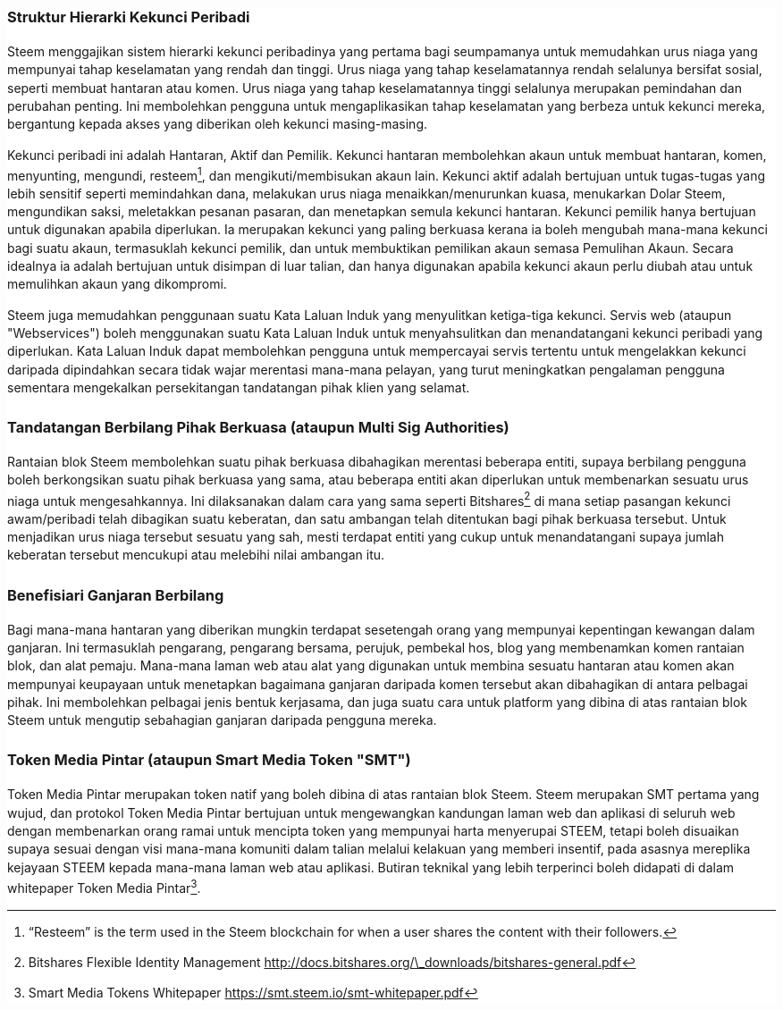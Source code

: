 ### Struktur Hierarki Kekunci Peribadi

Steem menggajikan sistem hierarki kekunci peribadinya yang pertama bagi seumpamanya untuk memudahkan urus niaga yang mempunyai tahap keselamatan yang rendah dan tinggi. Urus niaga yang tahap keselamatannya rendah selalunya bersifat sosial, seperti membuat hantaran atau komen. Urus niaga yang tahap keselamatannya tinggi selalunya merupakan pemindahan dan perubahan penting. Ini membolehkan pengguna untuk mengaplikasikan tahap keselamatan yang berbeza untuk kekunci mereka, bergantung kepada akses yang diberikan oleh kekunci masing-masing.

Kekunci peribadi ini adalah Hantaran, Aktif dan Pemilik. Kekunci hantaran membolehkan akaun untuk membuat hantaran, komen, menyunting, mengundi, resteem[^15], dan mengikuti/membisukan akaun lain. Kekunci aktif adalah bertujuan untuk tugas-tugas yang lebih sensitif seperti memindahkan dana, melakukan urus niaga menaikkan/menurunkan kuasa, menukarkan Dolar Steem, mengundikan saksi, meletakkan pesanan pasaran, dan menetapkan semula kekunci hantaran. Kekunci pemilik hanya bertujuan untuk digunakan apabila diperlukan. Ia merupakan kekunci yang paling berkuasa kerana ia boleh mengubah mana-mana kekunci bagi suatu akaun, termasuklah kekunci pemilik, dan untuk membuktikan pemilikan akaun semasa Pemulihan Akaun. Secara idealnya ia adalah bertujuan untuk disimpan di luar talian, dan hanya digunakan apabila kekunci akaun perlu diubah atau untuk memulihkan akaun yang dikompromi.

Steem juga memudahkan penggunaan suatu Kata Laluan Induk yang menyulitkan ketiga-tiga kekunci. Servis web (ataupun "Webservices") boleh menggunakan suatu Kata Laluan Induk untuk menyahsulitkan dan menandatangani kekunci peribadi yang diperlukan. Kata Laluan Induk dapat membolehkan pengguna untuk mempercayai servis tertentu untuk mengelakkan kekunci daripada dipindahkan secara tidak wajar merentasi mana-mana pelayan, yang turut meningkatkan pengalaman pengguna sementara mengekalkan persekitangan tandatangan pihak klien yang selamat.

### Tandatangan Berbilang Pihak Berkuasa (ataupun Multi Sig Authorities)

Rantaian blok Steem membolehkan suatu pihak berkuasa dibahagikan merentasi beberapa entiti, supaya berbilang pengguna boleh berkongsikan suatu pihak berkuasa yang sama, atau beberapa entiti akan diperlukan untuk membenarkan sesuatu urus niaga untuk mengesahkannya. Ini dilaksanakan dalam cara yang sama seperti Bitshares[^16] di mana setiap pasangan kekunci awam/peribadi telah dibagikan suatu keberatan, dan satu ambangan telah ditentukan bagi pihak berkuasa tersebut. Untuk menjadikan urus niaga tersebut sesuatu yang sah, mesti terdapat entiti yang cukup untuk menandatangani supaya jumlah keberatan tersebut mencukupi atau melebihi nilai ambangan itu.

### Benefisiari Ganjaran Berbilang

Bagi mana-mana hantaran yang diberikan mungkin terdapat sesetengah orang yang mempunyai kepentingan kewangan dalam ganjaran. Ini termasuklah pengarang, pengarang bersama, perujuk, pembekal hos, blog yang membenamkan komen rantaian blok, dan alat pemaju. Mana-mana laman web atau alat yang digunakan untuk membina sesuatu hantaran atau komen akan mempunyai keupayaan untuk menetapkan bagaimana ganjaran daripada komen tersebut akan dibahagikan di antara pelbagai pihak. Ini membolehkan pelbagai jenis bentuk kerjasama, dan juga suatu cara untuk platform yang dibina di atas rantaian blok Steem untuk mengutip sebahagian ganjaran daripada pengguna mereka.

### Token Media Pintar (ataupun Smart Media Token "SMT")

Token Media Pintar merupakan token natif yang boleh dibina di atas rantaian blok Steem. Steem merupakan SMT pertama yang wujud, dan protokol Token Media Pintar bertujuan untuk mengewangkan kandungan laman web dan aplikasi di seluruh web dengan membenarkan orang ramai untuk mencipta token yang mempunyai harta menyerupai STEEM, tetapi boleh disuaikan supaya sesuai dengan visi mana-mana komuniti dalam talian melalui kelakuan yang memberi insentif, pada asasnya mereplika kejayaan STEEM kepada mana-mana laman web atau aplikasi. Butiran teknikal yang lebih terperinci boleh didapati di dalam whitepaper Token Media Pintar[^17].


[^1]: Delegated Proof of Stake Position Paper. Grigg, 2017. https://steemit.com/eos/@iang/seeking-consensus-on-consensus-dpos-or-delegated-proof-of-stake-and-the-two-generals-problem
[^2]: To differentiate it from the term for its blockchain, the correct spelling of Steem’s native digital token is STEEM.
[^3]: Transaction Volumes: Transactions Per Second Report. Steem Witness and user “@roadscape”. https://steemit.com/blockchain/@roadscape/tps-report-2-the-flippening
[^4]: Proof-of-Work. Wikipedia. https://en.wikipedia.org/wiki/Proof-of-work\_system
[^5]: Stolen Account Recovery initiation for Steemit.com users: 07-13-2017 https://steemit.com/recover\_account\_step\_1
[^6]: Bitcoin Scalability Problem https://en.wikipedia.org/wiki/Bitcoin\_scalability\_problem
[^7]: DPoS Whitepaper https://steemit.com/dpos/@dantheman/dpos-consensus-algorithm-this-missing-white-paper
[^8]: https://steemit.com/steemit/@steemitblog/proposing-hardfork-0-20-0-velocity
[^9]: ChainBase Release https://steemit.com/steem/@steemitblog/announcing-steem-0-14-4-shared-db-preview-release
[^10]: Graphene Documentation http://docs.bitshares.org/
[^11]: The component of the Steem blockchain framework responsible for processing transactions and the distribution of rewards.
[^12]: Steem Whitepaper https://steem.io/SteemWhitePaper.pdf
[^13]: Bitshares Decentralized Exchange http://docs.bitshares.org/\_downloads/bitshares-general.pdf
[^14]: Steemit.com Currency Market https://steemit.com/market
[^15]: “Resteem” is the term used in the Steem blockchain for when a user shares the content with their followers.
[^16]: Bitshares Flexible Identity Management http://docs.bitshares.org/\_downloads/bitshares-general.pdf
[^17]: Smart Media Tokens Whitepaper https://smt.steem.io/smt-whitepaper.pdf
